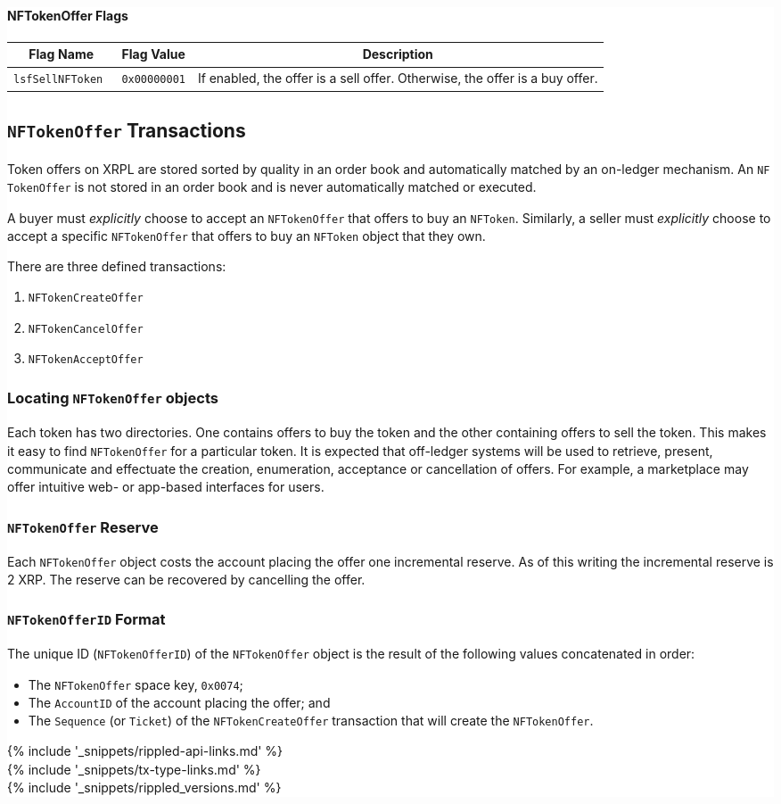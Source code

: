 

#### NFTokenOffer Flags


|Flag Name|Flag Value|Description|
|---|---|---|
| `lsfSellNFToken `| `0x00000001` | If enabled, the offer is a sell offer. Otherwise, the offer is a buy offer. |

## `NFTokenOffer` Transactions

Token offers on XRPL are stored sorted by quality in an order book and automatically matched by an on-ledger mechanism. An `NFTokenOffer` is not stored in an order book and is never automatically matched or executed.

A buyer must _explicitly_ choose to accept an `NFTokenOffer` that offers to buy an `NFToken`. Similarly, a seller must _explicitly_ choose to accept a specific `NFTokenOffer` that offers to buy an `NFToken` object that they own.

There are three defined transactions:



1. `NFTokenCreateOffer`


2. `NFTokenCancelOffer`


3. `NFTokenAcceptOffer`


### Locating `NFTokenOffer` objects

Each token has two directories. One contains offers to buy the token and the other containing offers to sell the token. This makes it easy to find `NFTokenOffer` for a particular token. It is expected that off-ledger systems will be used to retrieve, present, communicate and effectuate the creation, enumeration, acceptance or cancellation of offers. For example, a marketplace may offer intuitive web- or app-based interfaces for users.


### `NFTokenOffer` Reserve

Each `NFTokenOffer` object costs the account placing the offer one incremental reserve. As of this writing the incremental reserve is 2 XRP. The reserve can be recovered by cancelling the offer.


### `NFTokenOfferID` Format

The unique ID (`NFTokenOfferID`) of the `NFTokenOffer` object is the result of the following values concatenated in order:

* The `NFTokenOffer` space key, `0x0074`;
* The `AccountID` of the account placing the offer; and
* The `Sequence` (or `Ticket`) of the `NFTokenCreateOffer` transaction that will create the `NFTokenOffer`.



{% include '_snippets/rippled-api-links.md' %}			
{% include '_snippets/tx-type-links.md' %}			
{% include '_snippets/rippled_versions.md' %}
